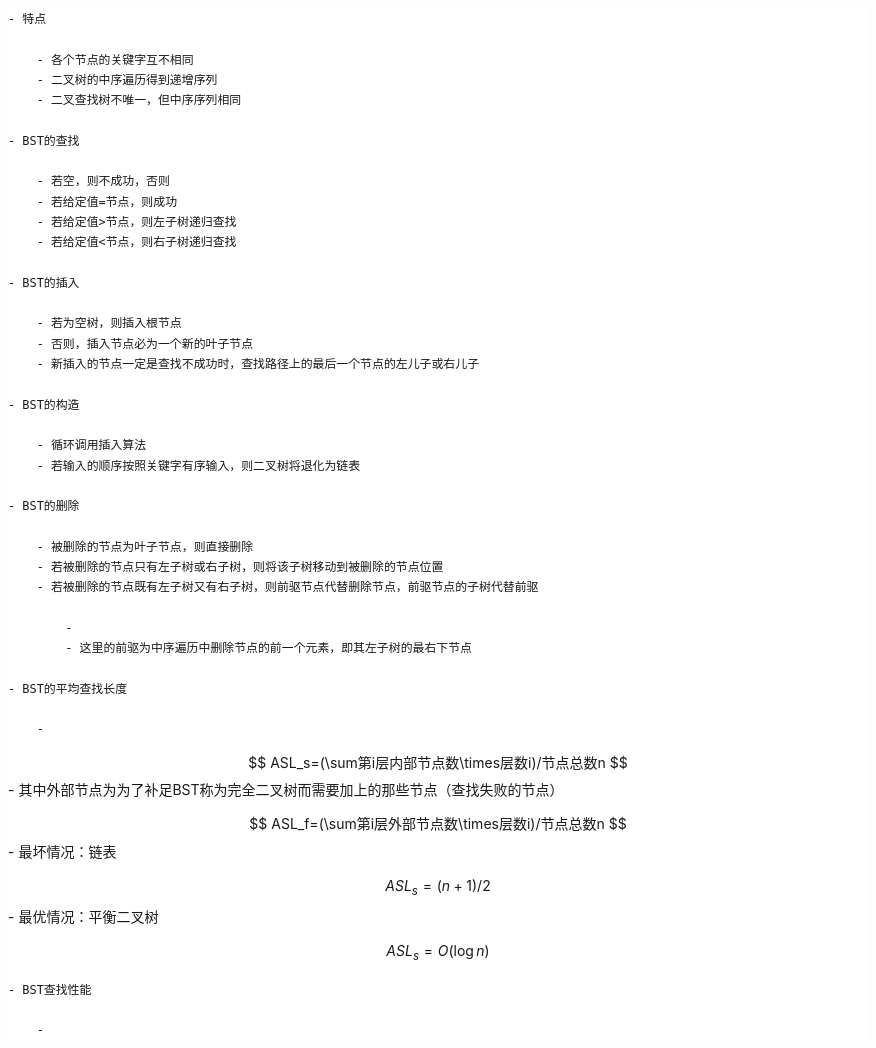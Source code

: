 	- 特点

		- 各个节点的关键字互不相同
		- 二叉树的中序遍历得到递增序列
		- 二叉查找树不唯一，但中序序列相同

	- BST的查找

		- 若空，则不成功，否则
		- 若给定值=节点，则成功
		- 若给定值>节点，则左子树递归查找
		- 若给定值<节点，则右子树递归查找

	- BST的插入

		- 若为空树，则插入根节点
		- 否则，插入节点必为一个新的叶子节点
		- 新插入的节点一定是查找不成功时，查找路径上的最后一个节点的左儿子或右儿子

	- BST的构造

		- 循环调用插入算法
		- 若输入的顺序按照关键字有序输入，则二叉树将退化为链表

	- BST的删除

		- 被删除的节点为叶子节点，则直接删除
		- 若被删除的节点只有左子树或右子树，则将该子树移动到被删除的节点位置
		- 若被删除的节点既有左子树又有右子树，则前驱节点代替删除节点，前驱节点的子树代替前驱

			- 
			- 这里的前驱为中序遍历中删除节点的前一个元素，即其左子树的最右下节点

	- BST的平均查找长度

		- 

$$
ASL_s=(\sum第i层内部节点数\times层数i)/节点总数n
$$
		- 其中外部节点为为了补足BST称为完全二叉树而需要加上的那些节点（查找失败的节点）

$$
ASL_f=(\sum第i层外部节点数\times层数i)/节点总数n
$$
		- 最坏情况：链表

$$
ASL_s=(n+1)/2
$$
		- 最优情况：平衡二叉树

$$
ASL_s=O(\log n )
$$

	- BST查找性能

		- 
